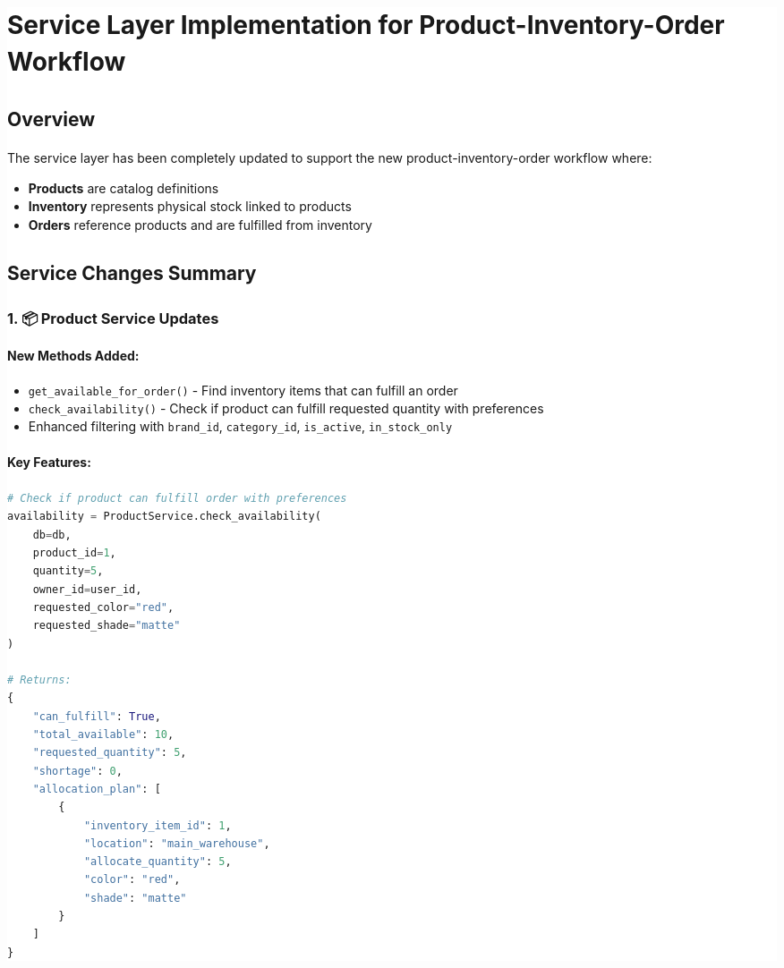 # Service Layer Implementation for Product-Inventory-Order Workflow

## Overview

The service layer has been completely updated to support the new product-inventory-order workflow where:
- **Products** are catalog definitions
- **Inventory** represents physical stock linked to products
- **Orders** reference products and are fulfilled from inventory

## Service Changes Summary

### 1. 📦 Product Service Updates

#### New Methods Added:
- `get_available_for_order()` - Find inventory items that can fulfill an order
- `check_availability()` - Check if product can fulfill requested quantity with preferences
- Enhanced filtering with `brand_id`, `category_id`, `is_active`, `in_stock_only`

#### Key Features:
```python
# Check if product can fulfill order with preferences
availability = ProductService.check_availability(
    db=db,
    product_id=1,
    quantity=5,
    owner_id=user_id,
    requested_color="red",
    requested_shade="matte"
)

# Returns:
{
    "can_fulfill": True,
    "total_available": 10,
    "requested_quantity": 5,
    "shortage": 0,
    "allocation_plan": [
        {
            "inventory_item_id": 1,
            "location": "main_warehouse",
            "allocate_quantity": 5,
            "color": "red",
            "shade": "matte"
        }
    ]
}
```
